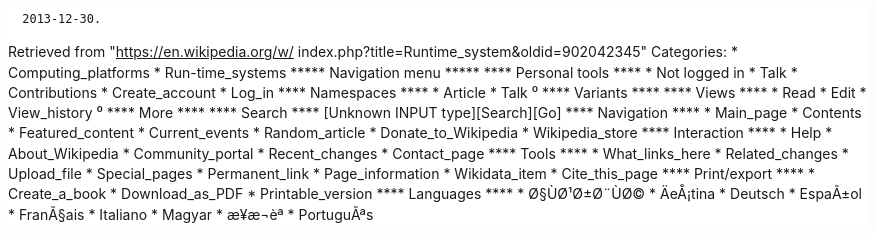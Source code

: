       2013-12-30.

Retrieved from "https://en.wikipedia.org/w/
index.php?title=Runtime_system&oldid=902042345"
Categories:
    * Computing_platforms
    * Run-time_systems
***** Navigation menu *****
**** Personal tools ****
    * Not logged in
    * Talk
    * Contributions
    * Create_account
    * Log_in
**** Namespaces ****
    * Article
    * Talk
⁰
**** Variants ****
**** Views ****
    * Read
    * Edit
    * View_history
⁰
**** More ****
**** Search ****
[Unknown INPUT type][Search][Go]
**** Navigation ****
    * Main_page
    * Contents
    * Featured_content
    * Current_events
    * Random_article
    * Donate_to_Wikipedia
    * Wikipedia_store
**** Interaction ****
    * Help
    * About_Wikipedia
    * Community_portal
    * Recent_changes
    * Contact_page
**** Tools ****
    * What_links_here
    * Related_changes
    * Upload_file
    * Special_pages
    * Permanent_link
    * Page_information
    * Wikidata_item
    * Cite_this_page
**** Print/export ****
    * Create_a_book
    * Download_as_PDF
    * Printable_version
**** Languages ****
    * Ø§ÙØ¹Ø±Ø¨ÙØ©
    * ÄeÅ¡tina
    * Deutsch
    * EspaÃ±ol
    * FranÃ§ais
    * Italiano
    * Magyar
    * æ¥æ¬èª
    * PortuguÃªs